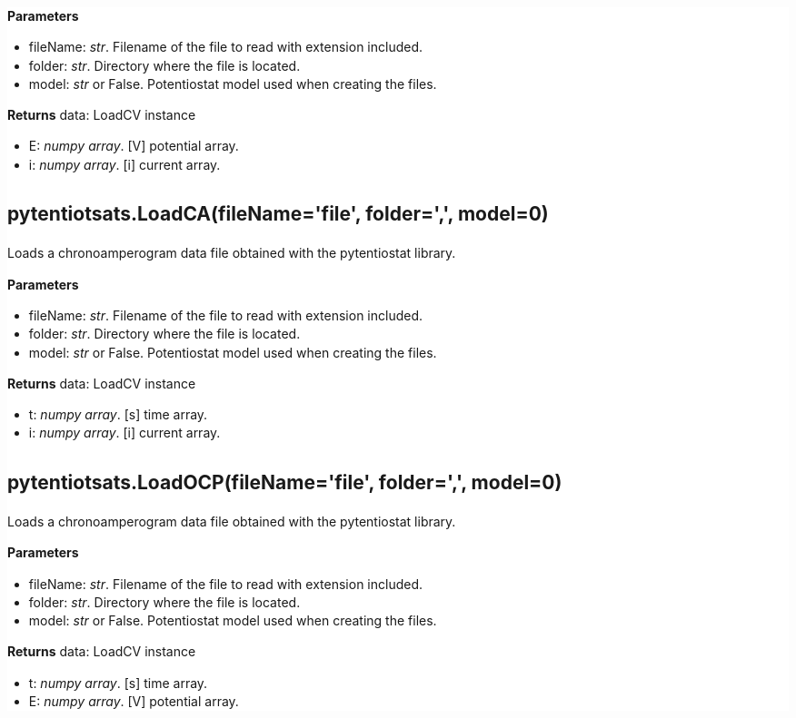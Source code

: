 **Parameters**

- fileName: *str*. Filename of the file to read with extension included.
- folder: *str*. Directory where the file is located.
- model: *str* or False. Potentiostat model used when creating the files.

**Returns** data: LoadCV instance

- E: *numpy array*. [V] potential array.
- i: *numpy array*. [i] current array.

## pytentiotsats.LoadCA(fileName='file', folder=',', model=0)
Loads a chronoamperogram data file obtained with the pytentiostat library.

**Parameters**

- fileName: *str*. Filename of the file to read with extension included.
- folder: *str*. Directory where the file is located.
- model: *str* or False. Potentiostat model used when creating the files.

**Returns** data: LoadCV instance

- t: *numpy array*. [s] time array.
- i: *numpy array*. [i] current array.

## pytentiotsats.LoadOCP(fileName='file', folder=',', model=0)
Loads a chronoamperogram data file obtained with the pytentiostat library.

**Parameters**

- fileName: *str*. Filename of the file to read with extension included.
- folder: *str*. Directory where the file is located.
- model: *str* or False. Potentiostat model used when creating the files.

**Returns** data: LoadCV instance

- t: *numpy array*. [s] time array.
- E: *numpy array*. [V] potential array.



